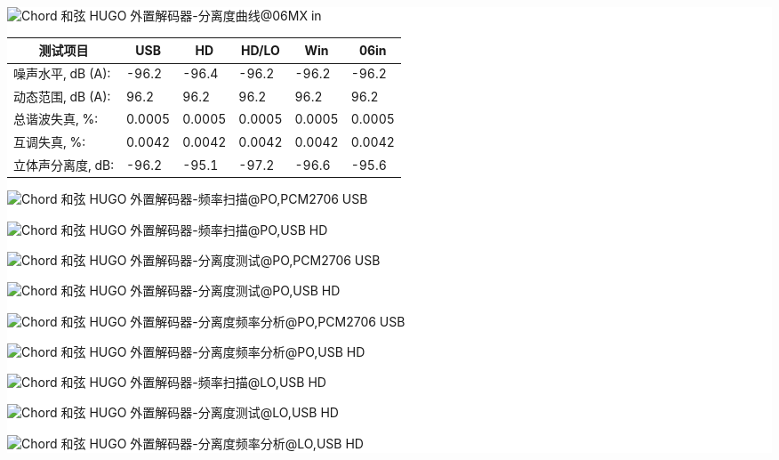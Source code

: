 


![Chord 和弦 HUGO 外置解码器-分离度曲线@06MX in](https://images.soomal.cc/images/doc/20151030/00055867_01.webp)





| 测试项目 | USB | HD | HD/LO | Win | 06in |
| --- | --- | --- | --- | --- | --- |
| 噪声水平, dB (A): | -96.2 | -96.4 | -96.2 | -96.2 | -96.2 |
| 动态范围, dB (A): | 96.2 | 96.2 | 96.2 | 96.2 | 96.2 |
| 总谐波失真, %: | 0.0005 | 0.0005 | 0.0005 | 0.0005 | 0.0005 |
| 互调失真, %: | 0.0042 | 0.0042 | 0.0042 | 0.0042 | 0.0042 |
| 立体声分离度, dB: | -96.2 | -95.1 | -97.2 | -96.6 | -95.6 |


![Chord 和弦 HUGO 外置解码器-频率扫描@PO,PCM2706 USB](https://images.soomal.cc/images/doc/20151030/00055868_01.webp)




![Chord 和弦 HUGO 外置解码器-频率扫描@PO,USB HD](https://images.soomal.cc/images/doc/20151030/00055871_01.webp)




![Chord 和弦 HUGO 外置解码器-分离度测试@PO,PCM2706 USB](https://images.soomal.cc/images/doc/20151030/00055869_01.webp)




![Chord 和弦 HUGO 外置解码器-分离度测试@PO,USB HD](https://images.soomal.cc/images/doc/20151030/00055872_01.webp)




![Chord 和弦 HUGO 外置解码器-分离度频率分析@PO,PCM2706 USB](https://images.soomal.cc/images/doc/20151030/00055870_01.webp)




![Chord 和弦 HUGO 外置解码器-分离度频率分析@PO,USB HD](https://images.soomal.cc/images/doc/20151030/00055873_01.webp)




![Chord 和弦 HUGO 外置解码器-频率扫描@LO,USB HD](https://images.soomal.cc/images/doc/20151030/00055874_01.webp)




![Chord 和弦 HUGO 外置解码器-分离度测试@LO,USB HD](https://images.soomal.cc/images/doc/20151030/00055875_01.webp)




![Chord 和弦 HUGO 外置解码器-分离度频率分析@LO,USB HD](https://images.soomal.cc/images/doc/20151030/00055876_01.webp)

